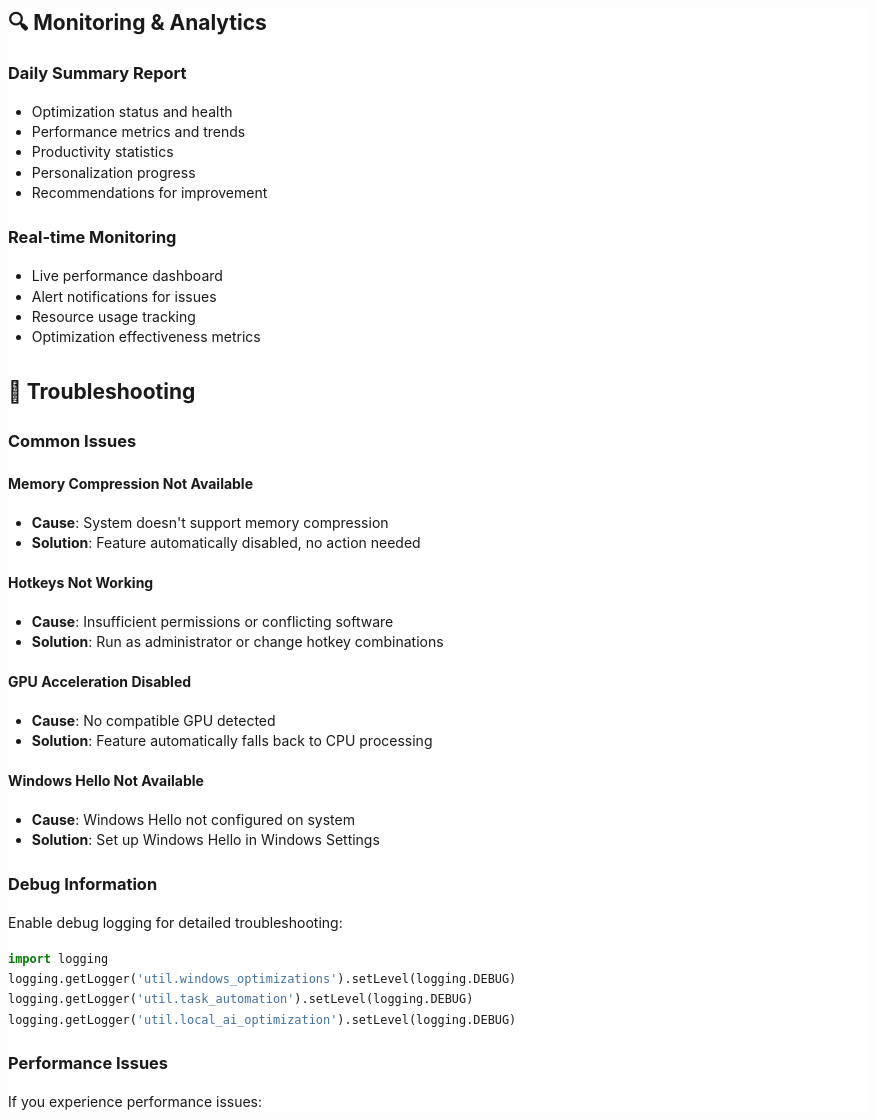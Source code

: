 ## 🔍 Monitoring & Analytics

### Daily Summary Report
- Optimization status and health
- Performance metrics and trends
- Productivity statistics
- Personalization progress
- Recommendations for improvement

### Real-time Monitoring
- Live performance dashboard
- Alert notifications for issues
- Resource usage tracking
- Optimization effectiveness metrics

## 🔧 Troubleshooting

### Common Issues

#### Memory Compression Not Available
- **Cause**: System doesn't support memory compression
- **Solution**: Feature automatically disabled, no action needed

#### Hotkeys Not Working
- **Cause**: Insufficient permissions or conflicting software
- **Solution**: Run as administrator or change hotkey combinations

#### GPU Acceleration Disabled
- **Cause**: No compatible GPU detected
- **Solution**: Feature automatically falls back to CPU processing

#### Windows Hello Not Available
- **Cause**: Windows Hello not configured on system
- **Solution**: Set up Windows Hello in Windows Settings

### Debug Information

Enable debug logging for detailed troubleshooting:

```python
import logging
logging.getLogger('util.windows_optimizations').setLevel(logging.DEBUG)
logging.getLogger('util.task_automation').setLevel(logging.DEBUG)
logging.getLogger('util.local_ai_optimization').setLevel(logging.DEBUG)
```

### Performance Issues

If you experience performance issues:
